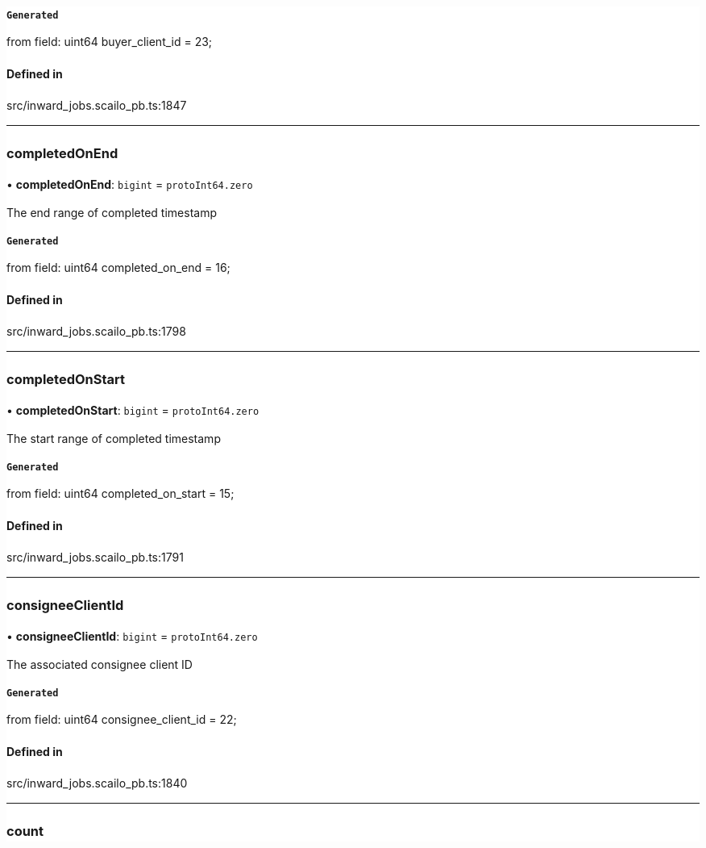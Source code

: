 **`Generated`**

from field: uint64 buyer_client_id = 23;

#### Defined in

src/inward_jobs.scailo_pb.ts:1847

___

### completedOnEnd

• **completedOnEnd**: `bigint` = `protoInt64.zero`

The end range of completed timestamp

**`Generated`**

from field: uint64 completed_on_end = 16;

#### Defined in

src/inward_jobs.scailo_pb.ts:1798

___

### completedOnStart

• **completedOnStart**: `bigint` = `protoInt64.zero`

The start range of completed timestamp

**`Generated`**

from field: uint64 completed_on_start = 15;

#### Defined in

src/inward_jobs.scailo_pb.ts:1791

___

### consigneeClientId

• **consigneeClientId**: `bigint` = `protoInt64.zero`

The associated consignee client ID

**`Generated`**

from field: uint64 consignee_client_id = 22;

#### Defined in

src/inward_jobs.scailo_pb.ts:1840

___

### count
